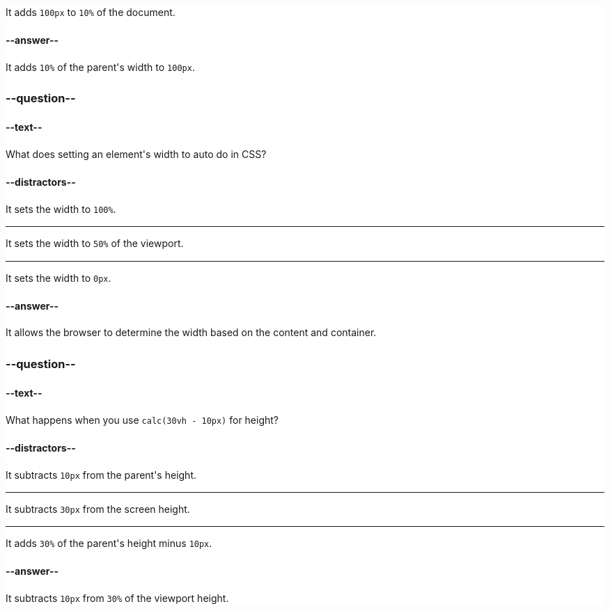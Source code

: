 It adds `100px` to `10%` of the document.

#### --answer--

It adds `10%` of the parent's width to `100px`.

### --question--

#### --text--

What does setting an element's width to auto do in CSS?

#### --distractors--

It sets the width to `100%`.

---

It sets the width to `50%` of the viewport.

---

It sets the width to `0px`.

#### --answer--

It allows the browser to determine the width based on the content and container.

### --question--

#### --text--

What happens when you use `calc(30vh - 10px)` for height?

#### --distractors--

It subtracts `10px` from the parent's height.

---

It subtracts `30px` from the screen height.

---

It adds `30%` of the parent's height minus `10px`.

#### --answer--

It subtracts `10px` from `30%` of the viewport height.

